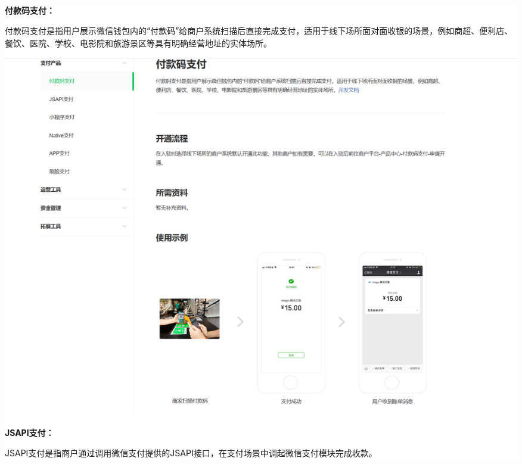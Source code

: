 
**付款码支付：**

付款码支付是指用户展示微信钱包内的“付款码”给商户系统扫描后直接完成支付，适用于线下场所面对面收银的场景，例如商超、便利店、餐饮、医院、学校、电影院和旅游景区等具有明确经营地址的实体场所。

![1717475085523](./assets/1717475085523.png)



**JSAPI支付：**

JSAPI支付是指商户通过调用微信支付提供的JSAPI接口，在支付场景中调起微信支付模块完成收款。
